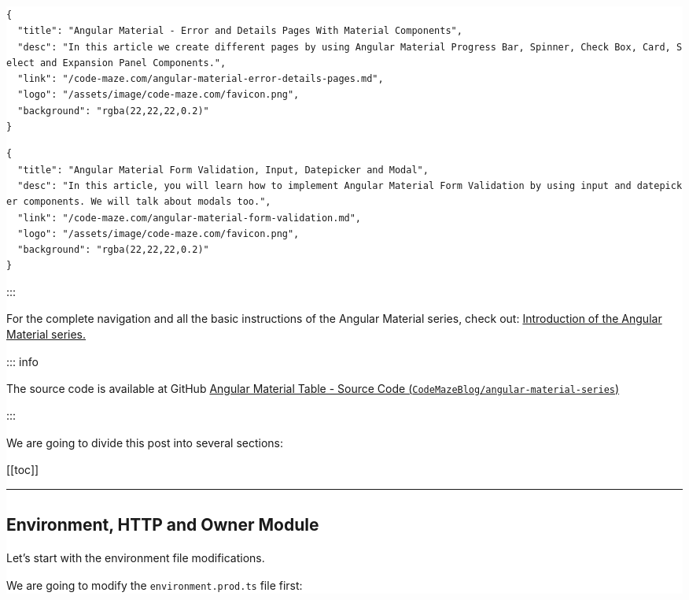 ```component VPCard
{
  "title": "Angular Material - Error and Details Pages With Material Components",
  "desc": "In this article we create different pages by using Angular Material Progress Bar, Spinner, Check Box, Card, Select and Expansion Panel Components.",
  "link": "/code-maze.com/angular-material-error-details-pages.md",
  "logo": "/assets/image/code-maze.com/favicon.png",
  "background": "rgba(22,22,22,0.2)"
}
```

```component VPCard
{
  "title": "Angular Material Form Validation, Input, Datepicker and Modal",
  "desc": "In this article, you will learn how to implement Angular Material Form Validation by using input and datepicker components. We will talk about modals too.",
  "link": "/code-maze.com/angular-material-form-validation.md",
  "logo": "/assets/image/code-maze.com/favicon.png",
  "background": "rgba(22,22,22,0.2)"
}
```

:::

For the complete navigation and all the basic instructions of the Angular Material series, check out: [<VPIcon icon="fas fa-globe"/>Introduction of the Angular Material series.](https://code-maze.com/angular-material-series/)

::: info

The source code is available at GitHub [Angular Material Table - Source Code (<VPIcon icon="iconfont icon-github"/>`CodeMazeBlog/angular-material-series`)](https://github.com/CodeMazeBlog/angular-material-series/tree/material-table)

<SiteInfo
  name="CodeMazeBlog/angular-material-series"
  desc="This repository contains the code that accompanies Angular Material on Code Maze"
  url="https://github.com/CodeMazeBlog/angular-material-series/tree/material-table"
  logo="https://avatars.githubusercontent.com/u/29179238?v=4"
  preview="https://opengraph.githubassets.com/496c678481d836f8c8a60c1b96e09b30d5d3aacf99e265342ef73afcaf11239e/CodeMazeBlog/angular-material-series"/>

:::

We are going to divide this post into several sections:

[[toc]]

---

## Environment, HTTP and Owner Module

Let’s start with the environment file modifications.

We are going to modify the <VPIcon icon="iconfont icon-typescript"/>`environment.prod.ts` file first:
